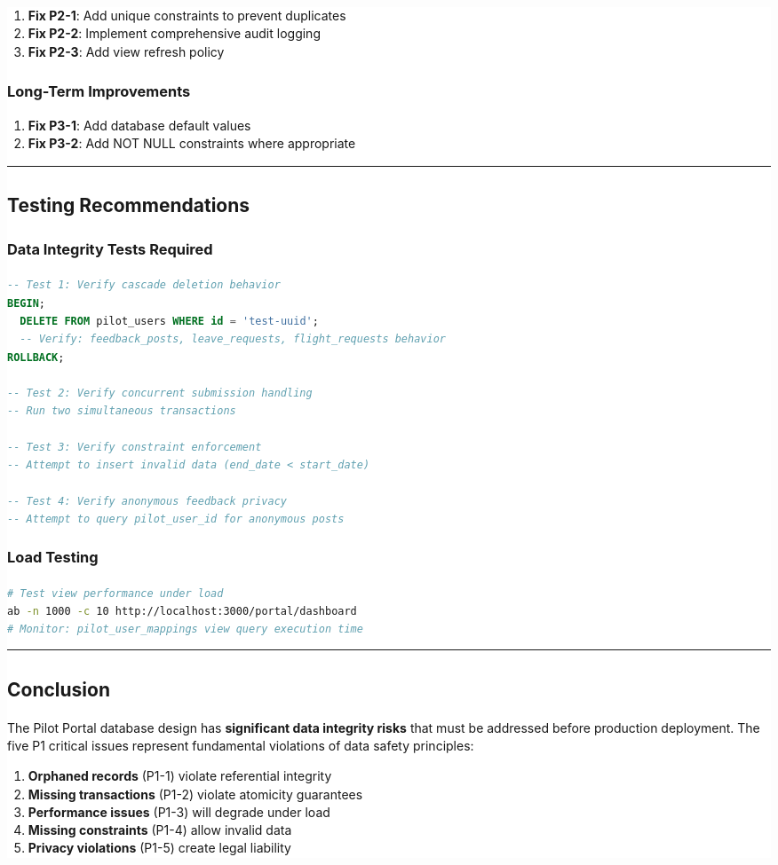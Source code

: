 1. **Fix P2-1**: Add unique constraints to prevent duplicates
2. **Fix P2-2**: Implement comprehensive audit logging
3. **Fix P2-3**: Add view refresh policy

### Long-Term Improvements

1. **Fix P3-1**: Add database default values
2. **Fix P3-2**: Add NOT NULL constraints where appropriate

---

## Testing Recommendations

### Data Integrity Tests Required

```sql
-- Test 1: Verify cascade deletion behavior
BEGIN;
  DELETE FROM pilot_users WHERE id = 'test-uuid';
  -- Verify: feedback_posts, leave_requests, flight_requests behavior
ROLLBACK;

-- Test 2: Verify concurrent submission handling
-- Run two simultaneous transactions

-- Test 3: Verify constraint enforcement
-- Attempt to insert invalid data (end_date < start_date)

-- Test 4: Verify anonymous feedback privacy
-- Attempt to query pilot_user_id for anonymous posts
```

### Load Testing

```bash
# Test view performance under load
ab -n 1000 -c 10 http://localhost:3000/portal/dashboard
# Monitor: pilot_user_mappings view query execution time
```

---

## Conclusion

The Pilot Portal database design has **significant data integrity risks** that must be addressed before production deployment. The five P1 critical issues represent fundamental violations of data safety principles:

1. **Orphaned records** (P1-1) violate referential integrity
2. **Missing transactions** (P1-2) violate atomicity guarantees
3. **Performance issues** (P1-3) will degrade under load
4. **Missing constraints** (P1-4) allow invalid data
5. **Privacy violations** (P1-5) create legal liability
